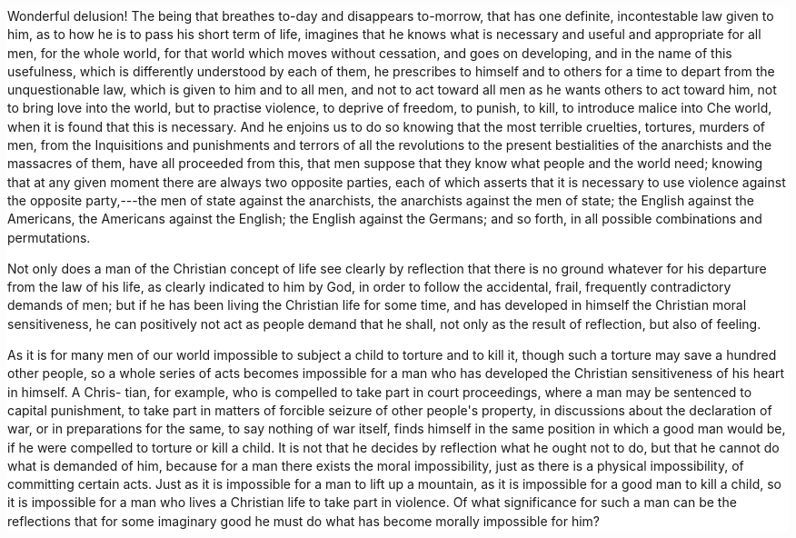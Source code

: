 Wonderful delusion! The being that breathes to-day and
disappears to-morrow, that has one definite, incontestable
law given to him, as to how he is to pass his short term of
life, imagines that he knows what is necessary and useful
and appropriate for all men, for the whole world, for that
world which moves without cessation, and goes on developing,
and in the name of this usefulness, which is differently
understood by each of them, he prescribes to himself and to
others for a time to depart from the unquestionable law,
which is given to him and to all men, and not to act toward
all men as he wants others to act toward him, not to bring
love into the world, but to practise violence, to deprive of
freedom, to punish, to kill, to introduce malice into Che
world, when it is found that this is necessary. And he
enjoins us to do so knowing that the most terrible
cruelties, tortures, murders of men, from the Inquisitions
and punishments and terrors of all the revolutions to the
present bestialities of the anarchists and the massacres of
them, have all proceeded from this, that men suppose that
they know what people and the world need; knowing that at
any given moment there are always two opposite parties, each
of which asserts that it is necessary to use violence
against the opposite party,---the men of state against the
anarchists, the anarchists against the men of state; the
English against the Americans, the Americans against the
English; the English against the Germans; and so forth, in
all possible combinations and permutations.

Not only does a man of the Christian concept of life see
clearly by reflection that there is no ground whatever for
his departure from the law of his life, as clearly indicated
to him by God, in order to follow the accidental, frail,
frequently contradictory demands of men; but if he has been
living the Christian life for some time, and has developed
in himself the Christian moral sensitiveness, he can
positively not act as people demand that he shall, not only
as the result of reflection, but also of feeling.

As it is for many men of our world impossible to subject a
child to torture and to kill it, though such a torture may
save a hundred other people, so a whole series of acts
becomes impossible for a man who has developed the Christian
sensitiveness of his heart in himself. A Chris- tian, for
example, who is compelled to take part in court proceedings,
where a man may be sentenced to capital punishment, to take
part in matters of forcible seizure of other people's
property, in discussions about the declaration of war, or in
preparations for the same, to say nothing of war itself,
finds himself in the same position in which a good man would
be, if he were compelled to torture or kill a child. It is
not that he decides by reflection what he ought not to do,
but that he cannot do what is demanded of him, because for a
man there exists the moral impossibility, just as there is a
physical impossibility, of committing certain acts. Just as
it is impossible for a man to lift up a mountain, as it is
impossible for a good man to kill a child, so it is
impossible for a man who lives a Christian life to take part
in violence. Of what significance for such a man can be the
reflections that for some imaginary good he must do what has
become morally impossible for him?
